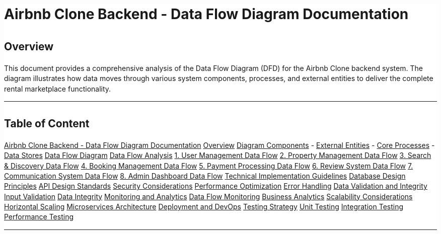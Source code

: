 # Airbnb Clone Backend - Data Flow Diagram Documentation

## Overview

This document provides a comprehensive analysis of the Data Flow Diagram (DFD) for the Airbnb Clone backend system. The diagram illustrates how data moves through various system components, processes, and external entities to deliver the complete rental marketplace functionality.

---

## Table of Content

[Airbnb Clone Backend - Data Flow Diagram Documentation](#airbnb-clone-backend---data-flow-diagram-documentation)
[Overview](#overview)
[Diagram Components](#diagram-components)
    - [External Entities](#external-entities)
    - [Core Processes](#core-processes)
    - [Data Stores](#data-stores)
[Data Flow Diagram](#data-flow-diagram)
[Data Flow Analysis](#data-flow-analysis)
    [1. User Management Data Flow](#1-user-management-data-flow)
    [2. Property Management Data Flow](#2-property-management-data-flow)
    [3. Search & Discovery Data Flow](#3-search--discovery-data-flow)
    [4. Booking Management Data Flow](#4-booking-management-data-flow)
    [5. Payment Processing Data Flow](#5-payment-processing-data-flow)
    [6. Review System Data Flow](#6-review-system-data-flow)
    [7. Communication System Data Flow](#7-communication-system-data-flow)
    [8. Admin Dashboard Data Flow](#8-admin-dashboard-data-flow)
[Technical Implementation Guidelines](#technical-implementation-guidelines)
    [Database Design Principles](#database-design-principles)
    [API Design Standards](#api-design-standards)
    [Security Considerations](#security-considerations)
    [Performance Optimization](#performance-optimization)
    [Error Handling](#error-handling)
[Data Validation and Integrity](#data-validation-and-integrity)
    [Input Validation](#input-validation)
    [Data Integrity](#data-integrity)
[Monitoring and Analytics](#monitoring-and-analytics)
    [Data Flow Monitoring](#data-flow-monitoring)
    [Business Analytics](#business-analytics)
[Scalability Considerations](#scalability-considerations)
    [Horizontal Scaling](#horizontal-scaling)
    [Microservices Architecture](#microservices-architecture)
[Deployment and DevOps](#deployment-and-devops)
[Testing Strategy](#testing-strategy)
    [Unit Testing](#unit-testing)
    [Integration Testing](#integration-testing)
    [Performance Testing](#performance-testing)

---
